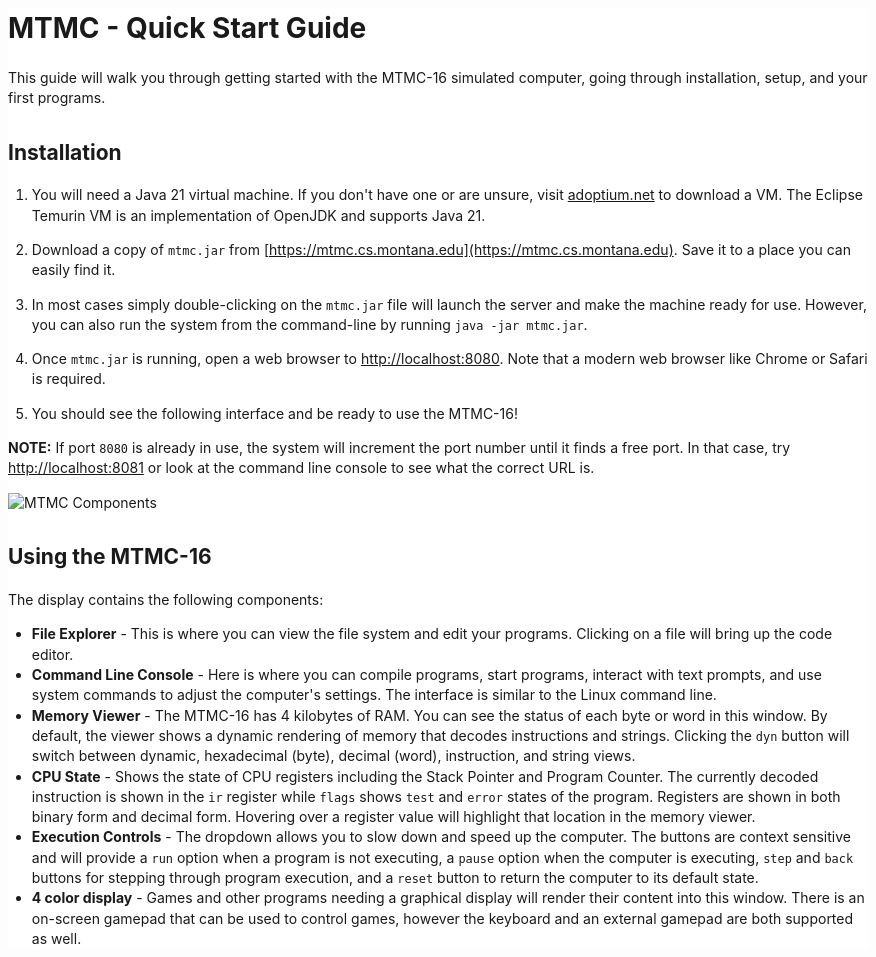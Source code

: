 # MTMC - Quick Start Guide

This guide will walk you through getting started with the MTMC-16 simulated computer,
going through installation, setup, and your first programs.

## Installation

1. You will need a Java 21 virtual machine. If you don't have one or are unsure, visit 
[adoptium.net](https://adoptium.net) to download a VM. The Eclipse Temurin VM is an
implementation of OpenJDK and supports Java 21.

1. Download a copy of `mtmc.jar` from [https://mtmc.cs.montana.edu](https://mtmc.cs.montana.edu). Save it to a place
you can easily find it.

1. In most cases simply double-clicking on the `mtmc.jar` file will launch the server
and make the machine ready for use. However, you can also run the system from the 
command-line by running `java -jar mtmc.jar`.

1. Once `mtmc.jar` is running, open a web browser to [http://localhost:8080](http://localhost:8080). Note that
a modern web browser like Chrome or Safari is required. 

1. You should see the following interface and be ready to use the MTMC-16!

**NOTE:** If port `8080` is already in use, the system will increment the port number until it finds a free port. In that case, try [http://localhost:8081](http://localhost:8081) or look at the command line console to see what the correct URL is.


<img width="1955" height="1137" alt="MTMC Components" src="https://github.com/user-attachments/assets/60247b4a-c0c4-4fa7-b22c-40359b52d645" />

## Using the MTMC-16

The display contains the following components:

- **File Explorer** - This is where you can view the file system and edit your programs. Clicking on a file will bring up the code editor.
- **Command Line Console** - Here is where you can compile programs, start programs, interact with text prompts, and use system commands to adjust the computer's settings. The interface is similar to the Linux command line.
- **Memory Viewer** - The MTMC-16 has 4 kilobytes of RAM. You can see the status of each byte or word in this window. By default, the viewer shows a dynamic rendering of memory that decodes instructions and strings. Clicking the `dyn` button will switch between dynamic, hexadecimal (byte), decimal (word), instruction, and string views.
- **CPU State** - Shows the state of CPU registers including the Stack Pointer and Program Counter. The currently decoded instruction is shown in the `ir` register while `flags` shows `test` and `error` states of the program. Registers are shown in both binary form and decimal form. Hovering over a register value will highlight that location in the memory viewer.
- **Execution Controls** - The dropdown allows you to slow down and speed up the computer. The buttons are context sensitive and will provide a `run` option when a program is not executing, a `pause` option when the computer is executing, `step` and `back` buttons for stepping through program execution, and a `reset` button to return the computer to its default state.
- **4 color display** - Games and other programs needing a graphical display will render their content into this window. There is an on-screen gamepad that can be used to control games, however the keyboard and an external gamepad are both supported as well.
